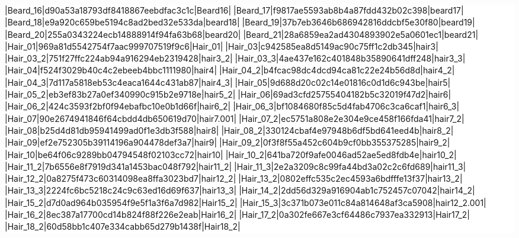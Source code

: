 |Beard_16|d90a53a18793df8418867eebdfac3c1c|Beard16|
|Beard_17|f9817ae5593ab8b4a87fdd432b02c398|beard17|
|Beard_18|e9a920c659be5194c8ad2bed32e533da|beard18|
|Beard_19|37b7eb3646b686942816ddcbf5e30f80|beard19|
|Beard_20|255a0343224ecb14888914f94fa63b68|beard20|
|Beard_21|28a6859ea2ad4304893902e5a0601ec1|beard21|
|Hair_01|969a81d5542754f7aac999707519f9c6|Hair_01|
|Hair_03|c942585ea8d5149ac90c75ff1c2db345|hair3|
|Hair_03_2|751f27ffc224ab94a916294eb2319428|hair3_2|
|Hair_03_3|4ae437e162c401848b35890641dff248|hair3_3|
|Hair_04|f524f3029b40c4c2ebeeb4bbc1111980|hair4|
|Hair_04_2|b4fcac98dc4dcd94ca81c22e24b56d8d|hair4_2|
|Hair_04_3|7d117a5818eb53c4eaca1644c431ab87|hair4_3|
|Hair_05|9d688d20c02c14e01816c0d1d6c943be|hair5|
|Hair_05_2|eb3ef83b27a0ef340990c915b2e9718e|hair5_2|
|Hair_06|69ad3cfd25755404182b5c32019f47d2|hair6|
|Hair_06_2|424c3593f2bf0f94ebafbc10e0b1d66f|hair6_2|
|Hair_06_3|bf1084680f85c5d4fab4706c3ca6caf1|hair6_3|
|Hair_07|90e2674941846f64cbdd4db650619d70|hair7.001|
|Hair_07_2|ec5751a808e2e304e9ce458f166fda41|hair7_2|
|Hair_08|b25d4d81db95941499ad0f1e3db3f588|hair8|
|Hair_08_2|330124cbaf4e97948b6df5bd641eed4b|hair8_2|
|Hair_09|ef2e752305b39114196a904478def3a7|hair9|
|Hair_09_2|0f3f8f55a452c604b9cf0bb355375285|hair9_2|
|Hair_10|be64f06c9289bb04794548f02103cc72|hair10|
|Hair_10_2|641ba720f9afe0046ad52ae5ed8fdb4e|hair10_2|
|Hair_11_2|7b6556e8f7919d341a1453bac048f792|hair11_2|
|Hair_11_3|2e2a3209c8c99fa44bd3a02c2c6fd689|hair11_3|
|Hair_12_2|0a8275f473c60314098ea8ffa3023bd7|hair12_2|
|Hair_13_2|0802effc535c2ec4593a6bdfffe13f37|hair13_2|
|Hair_13_3|2224fc6bc5218c24c9c63ed16d69f637|hair13_3|
|Hair_14_2|2dd56d329a916904ab1c752457c07042|hair14_2|
|Hair_15_2|d7d0ad964b035954f9e5f1a3f6a7d982|Hair15_2|
|Hair_15_3|3c371b073e011c84a814648af3ca5908|hair12_2.001|
|Hair_16_2|8ec387a17700cd14b824f88f226e2eab|Hair16_2|
|Hair_17_2|0a302fe667e3cf64486c7937ea332913|Hair17_2|
|Hair_18_2|60d58bb1c407e334cabb65d279b1438f|Hair18_2|